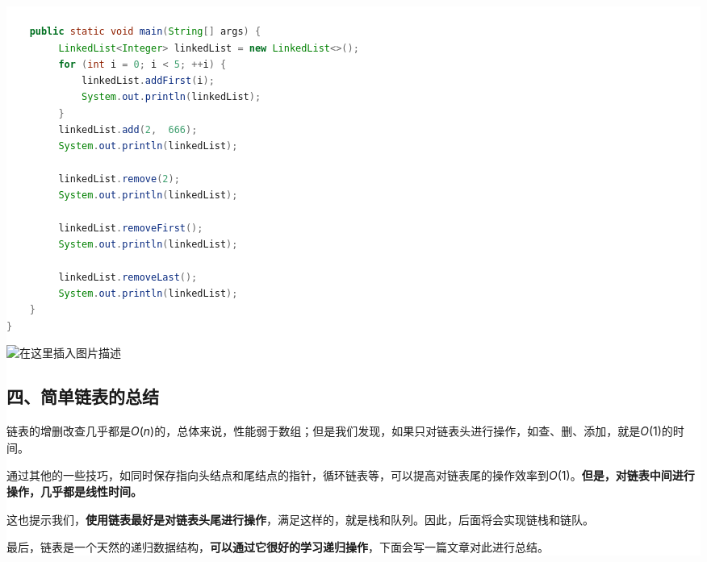 ```java 
	
	public static void main(String[] args) {
		 LinkedList<Integer> linkedList = new LinkedList<>();
		 for (int i = 0; i < 5; ++i) {
			 linkedList.addFirst(i);
			 System.out.println(linkedList);
		 }
		 linkedList.add(2,  666);
		 System.out.println(linkedList);
		 
		 linkedList.remove(2);
		 System.out.println(linkedList);
		 
		 linkedList.removeFirst();
		 System.out.println(linkedList);
		 
		 linkedList.removeLast();
		 System.out.println(linkedList);
	} 
}
```
![在这里插入图片描述](https://img-blog.csdnimg.cn/20200312003811851.png)

## 四、简单链表的总结
链表的增删改查几乎都是$O(n)$的，总体来说，性能弱于数组；但是我们发现，如果只对链表头进行操作，如查、删、添加，就是$O(1)$的时间。

通过其他的一些技巧，如同时保存指向头结点和尾结点的指针，循环链表等，可以提高对链表尾的操作效率到$O(1)$。**但是，对链表中间进行操作，几乎都是线性时间。**

这也提示我们，**使用链表最好是对链表头尾进行操作**，满足这样的，就是栈和队列。因此，后面将会实现链栈和链队。

最后，链表是一个天然的递归数据结构，**可以通过它很好的学习递归操作**，下面会写一篇文章对此进行总结。
